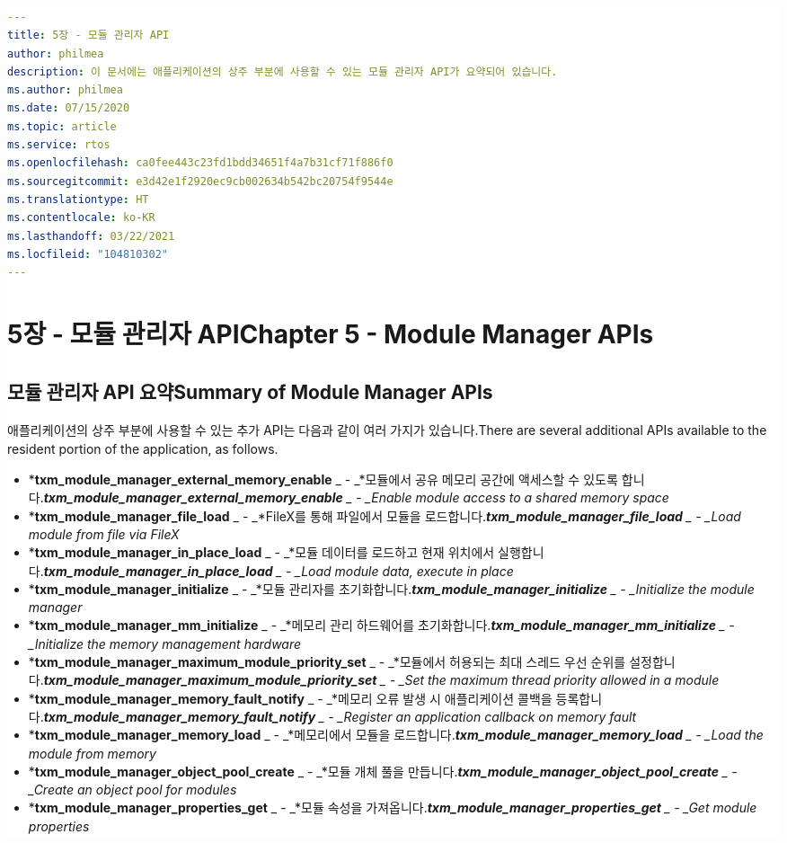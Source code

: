 ```yaml
---
title: 5장 - 모듈 관리자 API
author: philmea
description: 이 문서에는 애플리케이션의 상주 부분에 사용할 수 있는 모듈 관리자 API가 요약되어 있습니다.
ms.author: philmea
ms.date: 07/15/2020
ms.topic: article
ms.service: rtos
ms.openlocfilehash: ca0fee443c23fd1bdd34651f4a7b31cf71f886f0
ms.sourcegitcommit: e3d42e1f2920ec9cb002634b542bc20754f9544e
ms.translationtype: HT
ms.contentlocale: ko-KR
ms.lasthandoff: 03/22/2021
ms.locfileid: "104810302"
---
```

# <a name="chapter-5---module-manager-apis"></a><span data-ttu-id="fe11a-103">5장 - 모듈 관리자 API</span><span class="sxs-lookup"><span data-stu-id="fe11a-103">Chapter 5 - Module Manager APIs</span></span>

## <a name="summary-of-module-manager-apis"></a><span data-ttu-id="fe11a-104">모듈 관리자 API 요약</span><span class="sxs-lookup"><span data-stu-id="fe11a-104">Summary of Module Manager APIs</span></span>

<span data-ttu-id="fe11a-105">애플리케이션의 상주 부분에 사용할 수 있는 추가 API는 다음과 같이 여러 가지가 있습니다.</span><span class="sxs-lookup"><span data-stu-id="fe11a-105">There are several additional APIs available to the resident portion of the application, as follows.</span></span>

- <span data-ttu-id="fe11a-106">***txm_module_manager_external_memory_enable** _ - _*모듈에서 공유 메모리 공간에 액세스할 수 있도록 합니다.</span><span class="sxs-lookup"><span data-stu-id="fe11a-106">***txm_module_manager_external_memory_enable** _ - _Enable module access to a shared memory space*</span></span>
- <span data-ttu-id="fe11a-107">***txm_module_manager_file_load** _ - _*FileX를 통해 파일에서 모듈을 로드합니다.</span><span class="sxs-lookup"><span data-stu-id="fe11a-107">***txm_module_manager_file_load** _ - _Load module from file via FileX*</span></span>
- <span data-ttu-id="fe11a-108">***txm_module_manager_in_place_load** _ - _*모듈 데이터를 로드하고 현재 위치에서 실행합니다.</span><span class="sxs-lookup"><span data-stu-id="fe11a-108">***txm_module_manager_in_place_load** _ - _Load module data, execute in place*</span></span>
- <span data-ttu-id="fe11a-109">***txm_module_manager_initialize** _ - _*모듈 관리자를 초기화합니다.</span><span class="sxs-lookup"><span data-stu-id="fe11a-109">***txm_module_manager_initialize** _ - _Initialize the module manager*</span></span>
- <span data-ttu-id="fe11a-110">***txm_module_manager_mm_initialize** _ - _*메모리 관리 하드웨어를 초기화합니다.</span><span class="sxs-lookup"><span data-stu-id="fe11a-110">***txm_module_manager_mm_initialize** _ - _Initialize the memory management hardware*</span></span>
- <span data-ttu-id="fe11a-111">***txm_module_manager_maximum_module_priority_set** _ - _*모듈에서 허용되는 최대 스레드 우선 순위를 설정합니다.</span><span class="sxs-lookup"><span data-stu-id="fe11a-111">***txm_module_manager_maximum_module_priority_set** _ - _Set the maximum thread priority allowed in a module*</span></span>
- <span data-ttu-id="fe11a-112">***txm_module_manager_memory_fault_notify** _ - _*메모리 오류 발생 시 애플리케이션 콜백을 등록합니다.</span><span class="sxs-lookup"><span data-stu-id="fe11a-112">***txm_module_manager_memory_fault_notify** _ - _Register an application callback on memory fault*</span></span>
- <span data-ttu-id="fe11a-113">***txm_module_manager_memory_load** _ - _*메모리에서 모듈을 로드합니다.</span><span class="sxs-lookup"><span data-stu-id="fe11a-113">***txm_module_manager_memory_load** _ - _Load the module from memory*</span></span>
- <span data-ttu-id="fe11a-114">***txm_module_manager_object_pool_create** _ - _*모듈 개체 풀을 만듭니다.</span><span class="sxs-lookup"><span data-stu-id="fe11a-114">***txm_module_manager_object_pool_create** _ - _Create an object pool for modules*</span></span>
- <span data-ttu-id="fe11a-115">***txm_module_manager_properties_get** _ - _*모듈 속성을 가져옵니다.</span><span class="sxs-lookup"><span data-stu-id="fe11a-115">***txm_module_manager_properties_get** _ - _Get module properties*</span></span>